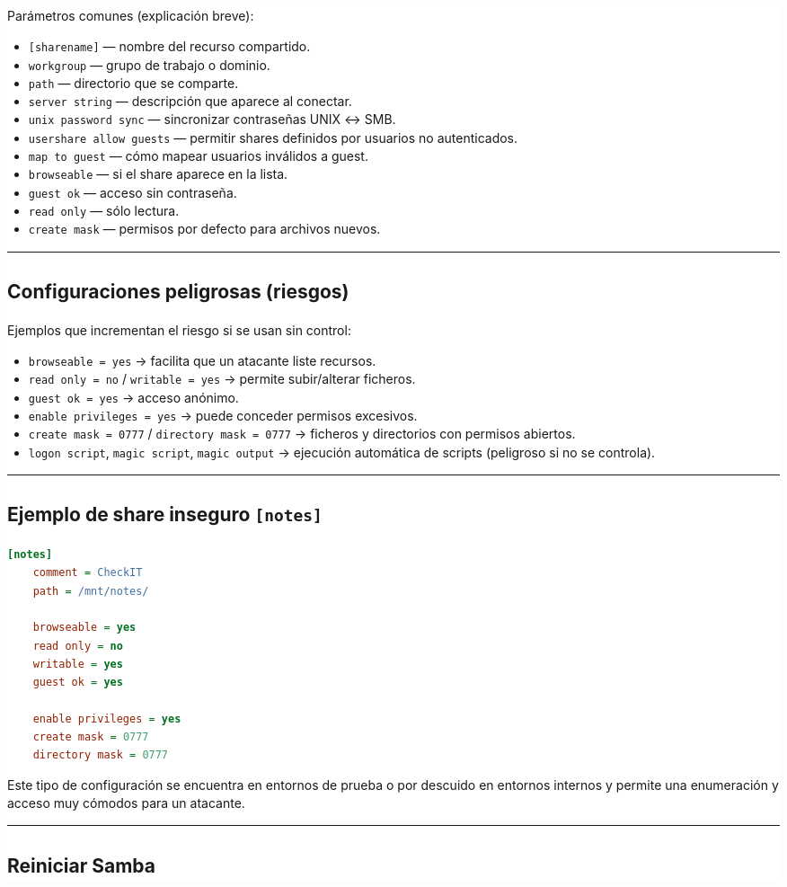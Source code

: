 Parámetros comunes (explicación breve):

* `[sharename]` — nombre del recurso compartido.
* `workgroup` — grupo de trabajo o dominio.
* `path` — directorio que se comparte.
* `server string` — descripción que aparece al conectar.
* `unix password sync` — sincronizar contraseñas UNIX ↔ SMB.
* `usershare allow guests` — permitir shares definidos por usuarios no autenticados.
* `map to guest` — cómo mapear usuarios inválidos a guest.
* `browseable` — si el share aparece en la lista.
* `guest ok` — acceso sin contraseña.
* `read only` — sólo lectura.
* `create mask` — permisos por defecto para archivos nuevos.

---

## Configuraciones peligrosas (riesgos)

Ejemplos que incrementan el riesgo si se usan sin control:

* `browseable = yes` → facilita que un atacante liste recursos.
* `read only = no` / `writable = yes` → permite subir/alterar ficheros.
* `guest ok = yes` → acceso anónimo.
* `enable privileges = yes` → puede conceder permisos excesivos.
* `create mask = 0777` / `directory mask = 0777` → ficheros y directorios con permisos abiertos.
* `logon script`, `magic script`, `magic output` → ejecución automática de scripts (peligroso si no se controla).

---

## Ejemplo de share inseguro `[notes]`

```ini
[notes]
	comment = CheckIT
	path = /mnt/notes/

	browseable = yes
	read only = no
	writable = yes
	guest ok = yes

	enable privileges = yes
	create mask = 0777
	directory mask = 0777
```

Este tipo de configuración se encuentra en entornos de prueba o por descuido en entornos internos y permite una enumeración y acceso muy cómodos para un atacante.

---

## Reiniciar Samba
